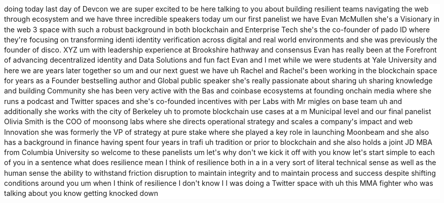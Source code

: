 doing today last day of Devcon we are
super excited to be here talking to you
about building resilient teams
navigating the web through ecosystem and
we have three incredible speakers today
um our first panelist we have Evan
McMullen she's a Visionary in the web 3
space with such a robust background in
both blockchain and Enterprise Tech
she's the co-founder of pado ID where
they're focusing on transforming identi
identity verification across digital and
real world environments and she was
previously the founder of disco.
XYZ um
with leadership experience at Brookshire
hathway and consensus Evan has really
been at the Forefront of advancing
decentralized identity and Data
Solutions and fun fact Evan and I met
while we were students at Yale
University and here we are years later
together so um and our next guest we
have uh Rachel and Rachel's been working
in the blockchain space for years as a
Founder bestselling author and Global
public speaker she's really passionate
about sharing uh sharing knowledge and
building Community she has been very
active with the Bas and coinbase
ecosystems at founding onchain media
where she runs a podcast and Twitter
spaces and she's co-founded incentives
with per Labs with Mr migles on base
team uh and additionally she works with
the city of Berkeley uh to promote
blockchain use cases at a m Municipal
level and our final panelist Olivia
Smith is the COO of moonsong labs where
she directs operational strategy and
scales a company's impact and web
Innovation she was formerly the VP of
strategy at pure stake where she played
a key role in launching Moonbeam and she
also has a background in finance having
spent four years in trafi uh tradition
or prior to blockchain and she also
holds a joint JD MBA from Columbia
University so welcome to these panelists
um let's why don't we kick it off with
you know let's start simple to each of
you in a sentence what does resilience
mean
I think of resilience both in a in a
very sort of literal technical sense as
well as the human sense the ability to
withstand friction disruption to
maintain integrity and to maintain
process and success despite shifting
conditions around
you um when I think of resilience I
don't know I I was doing a Twitter space
with uh this MMA fighter who was talking
about you know getting knocked down